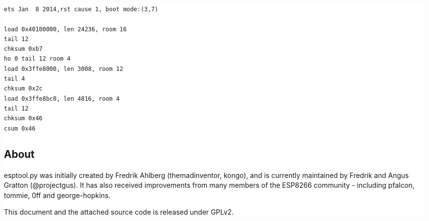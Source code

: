 ```
ets Jan  8 2014,rst cause 1, boot mode:(3,7)

load 0x40100000, len 24236, room 16
tail 12
chksum 0xb7
ho 0 tail 12 room 4
load 0x3ffe8000, len 3008, room 12
tail 4
chksum 0x2c
load 0x3ffe8bc0, len 4816, room 4
tail 12
chksum 0x46
csum 0x46
```

## About

esptool.py was initially created by Fredrik Ahlberg (themadinventor, kongo), and is currently maintained by Fredrik and Angus Gratton (@projectgus). It has also received improvements from many members of the ESP8266 community - including pfalcon, tommie, 0ff and george-hopkins.

This document and the attached source code is released under GPLv2.
